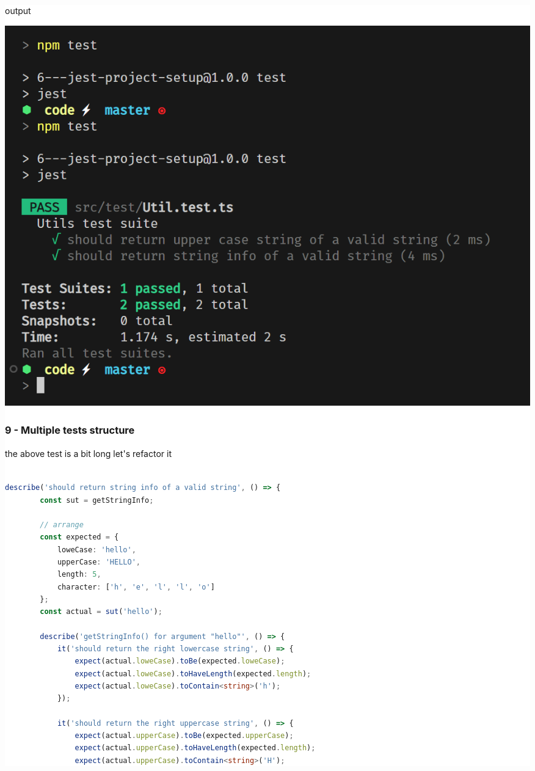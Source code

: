 output

![Alt text](image-9.png)

### 9 - Multiple tests structure

the above test is a bit long let's refactor it

```ts

describe('should return string info of a valid string', () => {
		const sut = getStringInfo;

		// arrange
		const expected = {
			loweCase: 'hello',
			upperCase: 'HELLO',
			length: 5,
			character: ['h', 'e', 'l', 'l', 'o']
		};
		const actual = sut('hello');

		describe('getStringInfo() for argument "hello"', () => {
			it('should return the right lowercase string', () => {
				expect(actual.loweCase).toBe(expected.loweCase);
				expect(actual.loweCase).toHaveLength(expected.length);
				expect(actual.loweCase).toContain<string>('h');
			});

			it('should return the right uppercase string', () => {
				expect(actual.upperCase).toBe(expected.upperCase);
				expect(actual.upperCase).toHaveLength(expected.length);
				expect(actual.upperCase).toContain<string>('H');
```